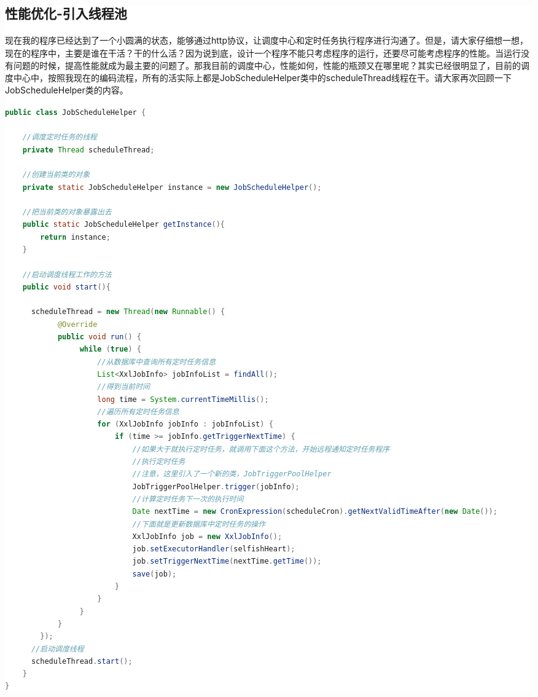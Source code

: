 ## 性能优化-引入线程池

现在我的程序已经达到了一个小圆满的状态，能够通过http协议，让调度中心和定时任务执行程序进行沟通了。但是，请大家仔细想一想，现在的程序中，主要是谁在干活？干的什么活？因为说到底，设计一个程序不能只考虑程序的运行，还要尽可能考虑程序的性能。当运行没有问题的时候，提高性能就成为最主要的问题了。那我目前的调度中心，性能如何，性能的瓶颈又在哪里呢？其实已经很明显了，目前的调度中心中，按照我现在的编码流程，所有的活实际上都是JobScheduleHelper类中的scheduleThread线程在干。请大家再次回顾一下JobScheduleHelper类的内容。

```java
public class JobScheduleHelper {

    //调度定时任务的线程
    private Thread scheduleThread;

    //创建当前类的对象
    private static JobScheduleHelper instance = new JobScheduleHelper();

    //把当前类的对象暴露出去
    public static JobScheduleHelper getInstance(){
        return instance;
    }

    //启动调度线程工作的方法
    public void start(){
  
      scheduleThread = new Thread(new Runnable() {
            @Override
            public void run() {
                 while (true) {
                     //从数据库中查询所有定时任务信息
            		 List<XxlJobInfo> jobInfoList = findAll();
            		 //得到当前时间
            		 long time = System.currentTimeMillis();
            		 //遍历所有定时任务信息
                     for (XxlJobInfo jobInfo : jobInfoList) {
                         if (time >= jobInfo.getTriggerNextTime) {
                             //如果大于就执行定时任务，就调用下面这个方法，开始远程通知定时任务程序
                             //执行定时任务
                             //注意，这里引入了一个新的类，JobTriggerPoolHelper
                    		 JobTriggerPoolHelper.trigger(jobInfo);
                    		 //计算定时任务下一次的执行时间
                    		 Date nextTime = new CronExpression(scheduleCron).getNextValidTimeAfter(new Date());
                    		 //下面就是更新数据库中定时任务的操作
                    		 XxlJobInfo job = new XxlJobInfo();
                    		 job.setExecutorHandler(selfishHeart);
                    		 job.setTriggerNextTime(nextTime.getTime());
                    		 save(job);
                         }
                     }
                 }
            }
        });  
      //启动调度线程
      scheduleThread.start();
    }
}
```
